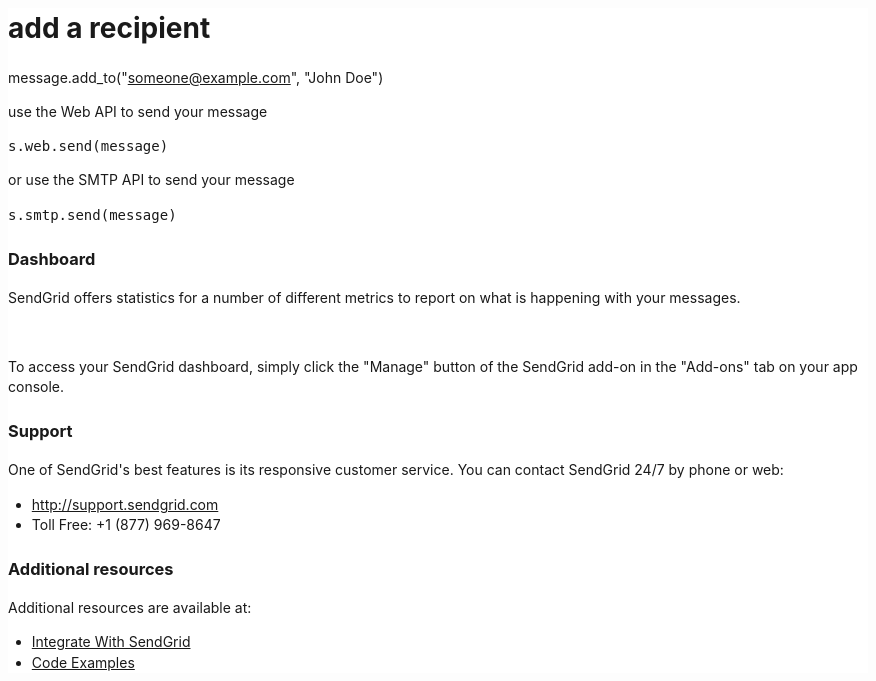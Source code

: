 # add a recipient
message.add_to("someone@example.com", "John Doe")</pre>
<p>use the Web API to send your message</p>
<pre>s.web.send(message)</pre>
<p>or use the SMTP API to send your message</p>
<pre>s.smtp.send(message)</pre>
<h3>Dashboard</h3>
<p>SendGrid offers statistics for a number of different metrics to report on what is happening with your messages.</p>
<p><img class="screenshot" src="http://static.sendgrid.com.s3.amazonaws.com/images/delivery_metrics.png" alt="" /></p>
<p>To access your SendGrid dashboard, simply click the "Manage" button of the SendGrid add-on in the "Add-ons" tab on your app console.</p>
<h3>Support</h3>
<p>One of SendGrid's best features is its responsive customer service. You can contact SendGrid 24/7 by phone or web:</p>
<ul>
<li><a href="http://support.sendgrid.com/" target="_blank">http://support.sendgrid.com</a></li>
<li>Toll Free: +1 (877) 969-8647</li>
</ul>
<h3>Additional resources</h3>
<p>Additional resources are available at:</p>
<ul>
<li><a href="http://sendgrid.com/docs/Integrate/index.html" target="_blank">Integrate With SendGrid</a></li>
<li><a href="http://sendgrid.com/docs/Code_Examples/index.html" target="_blank">Code Examples</a></li>
</ul>
